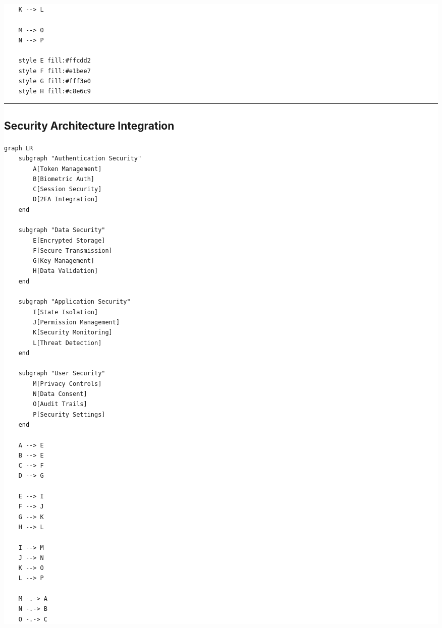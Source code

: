 ```mermaid
    K --> L
    
    M --> O
    N --> P
    
    style E fill:#ffcdd2
    style F fill:#e1bee7
    style G fill:#fff3e0
    style H fill:#c8e6c9
```

---

## **Security Architecture Integration**

```mermaid
graph LR
    subgraph "Authentication Security"
        A[Token Management]
        B[Biometric Auth]
        C[Session Security]
        D[2FA Integration]
    end
    
    subgraph "Data Security"
        E[Encrypted Storage]
        F[Secure Transmission]
        G[Key Management]
        H[Data Validation]
    end
    
    subgraph "Application Security"
        I[State Isolation]
        J[Permission Management]
        K[Security Monitoring]
        L[Threat Detection]
    end
    
    subgraph "User Security"
        M[Privacy Controls]
        N[Data Consent]
        O[Audit Trails]
        P[Security Settings]
    end
    
    A --> E
    B --> E
    C --> F
    D --> G
    
    E --> I
    F --> J
    G --> K
    H --> L
    
    I --> M
    J --> N
    K --> O
    L --> P
    
    M -.-> A
    N -.-> B
    O -.-> C
```